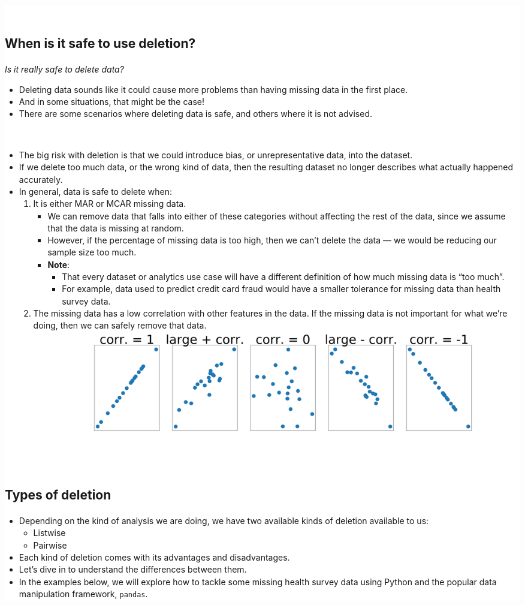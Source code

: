 <br>

## When is it safe to use deletion?
*Is it really safe to delete data?*
- Deleting data sounds like it could cause more problems than having missing data in the first place. 
- And in some situations, that might be the case! 
- There are some scenarios where deleting data is safe, and others where it is not advised.

<br>

- The big risk with deletion is that we could introduce bias, or unrepresentative data, into the dataset. 
- If we delete too much data, or the wrong kind of data, then the resulting dataset no longer describes what actually happened accurately. 
- In general, data is safe to delete when:
    1. It is either MAR or MCAR missing data. 
        - We can remove data that falls into either of these categories without affecting the rest of the data, since we assume that the data is missing at random. 
        - However, if the percentage of missing data is too high, then we can’t delete the data — we would be reducing our sample size too much.
        - **Note**:
            - That every dataset or analytics use case will have a different definition of how much missing data is “too much”. 
            - For example, data used to predict credit card fraud would have a smaller tolerance for missing data than health survey data.
    2. The missing data has a low correlation with other features in the data. If the missing data is not important for what we’re doing, then we can safely remove that data.  
        ![correlation](images/correlation_fig_1-3.svg)

<br>

## Types of deletion
- Depending on the kind of analysis we are doing, we have two available kinds of deletion available to us:
    - Listwise
    - Pairwise
- Each kind of deletion comes with its advantages and disadvantages. 
- Let’s dive in to understand the differences between them.
- In the examples below, we will explore how to tackle some missing health survey data using Python and the popular data manipulation framework, `pandas`.
